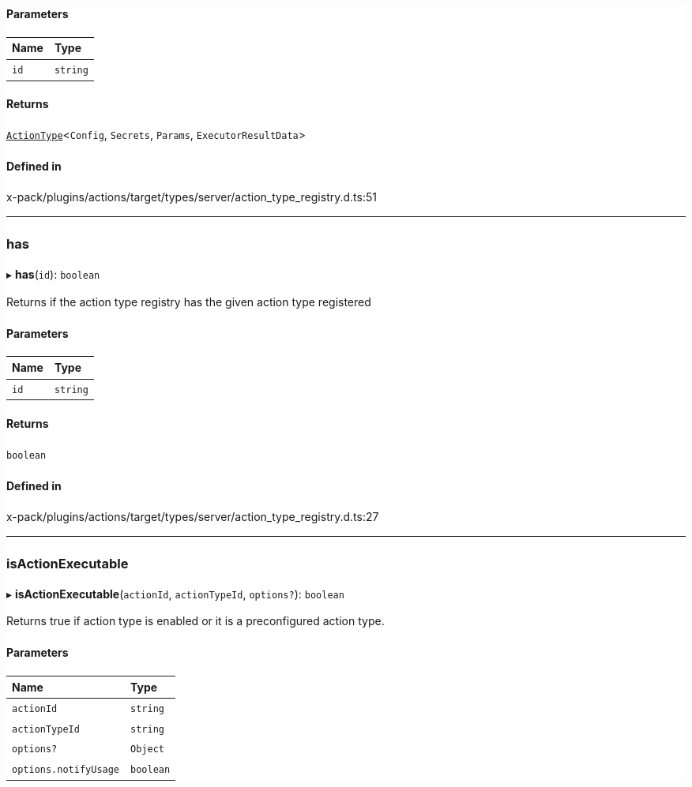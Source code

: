 #### Parameters

| Name | Type |
| :------ | :------ |
| `id` | `string` |

#### Returns

[`ActionType`](../interfaces/client.__internalNamespace.ActionType-1.md)<`Config`, `Secrets`, `Params`, `ExecutorResultData`\>

#### Defined in

x-pack/plugins/actions/target/types/server/action_type_registry.d.ts:51

___

### has

▸ **has**(`id`): `boolean`

Returns if the action type registry has the given action type registered

#### Parameters

| Name | Type |
| :------ | :------ |
| `id` | `string` |

#### Returns

`boolean`

#### Defined in

x-pack/plugins/actions/target/types/server/action_type_registry.d.ts:27

___

### isActionExecutable

▸ **isActionExecutable**(`actionId`, `actionTypeId`, `options?`): `boolean`

Returns true if action type is enabled or it is a preconfigured action type.

#### Parameters

| Name | Type |
| :------ | :------ |
| `actionId` | `string` |
| `actionTypeId` | `string` |
| `options?` | `Object` |
| `options.notifyUsage` | `boolean` |
